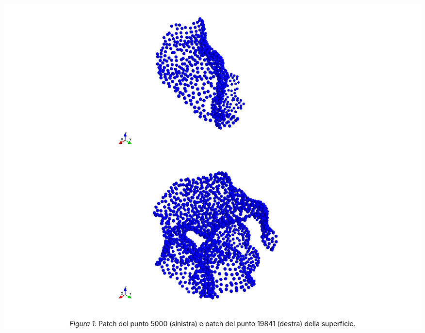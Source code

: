 <p align="center"><img src="img/Patch_Point5000.png" width=450px><img src="img/Patch_Point19841.png" width=450px></p>
<p align="center"><i>Figura 1</i>: Patch del punto 5000 (sinistra) e patch del punto 19841 (destra) della superficie.</p>
